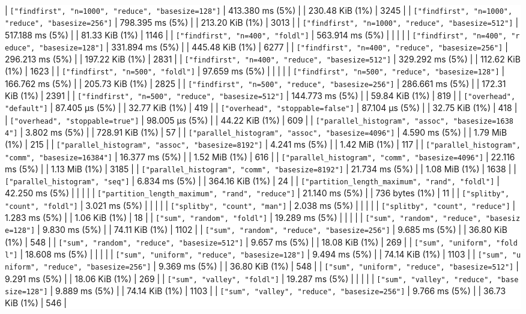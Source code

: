 | `["findfirst", "n=1000", "reduce", "basesize=128"]` | 413.380 ms (5%) |         | 230.48 KiB (1%) |        3245 |
| `["findfirst", "n=1000", "reduce", "basesize=256"]` | 798.395 ms (5%) |         | 213.20 KiB (1%) |        3013 |
| `["findfirst", "n=1000", "reduce", "basesize=512"]` | 517.188 ms (5%) |         |  81.33 KiB (1%) |        1146 |
| `["findfirst", "n=400", "foldl"]`                   | 563.914 ms (5%) |         |                 |             |
| `["findfirst", "n=400", "reduce", "basesize=128"]`  | 331.894 ms (5%) |         | 445.48 KiB (1%) |        6277 |
| `["findfirst", "n=400", "reduce", "basesize=256"]`  | 296.213 ms (5%) |         | 197.22 KiB (1%) |        2831 |
| `["findfirst", "n=400", "reduce", "basesize=512"]`  | 329.292 ms (5%) |         | 112.62 KiB (1%) |        1623 |
| `["findfirst", "n=500", "foldl"]`                   |  97.659 ms (5%) |         |                 |             |
| `["findfirst", "n=500", "reduce", "basesize=128"]`  | 166.762 ms (5%) |         | 205.73 KiB (1%) |        2825 |
| `["findfirst", "n=500", "reduce", "basesize=256"]`  | 286.661 ms (5%) |         | 172.31 KiB (1%) |        2391 |
| `["findfirst", "n=500", "reduce", "basesize=512"]`  | 144.773 ms (5%) |         |  59.84 KiB (1%) |         819 |
| `["overhead", "default"]`                           |  87.405 μs (5%) |         |  32.77 KiB (1%) |         419 |
| `["overhead", "stoppable=false"]`                   |  87.104 μs (5%) |         |  32.75 KiB (1%) |         418 |
| `["overhead", "stoppable=true"]`                    |  98.005 μs (5%) |         |  44.22 KiB (1%) |         609 |
| `["parallel_histogram", "assoc", "basesize=16384"]` |   3.802 ms (5%) |         | 728.91 KiB (1%) |          57 |
| `["parallel_histogram", "assoc", "basesize=4096"]`  |   4.590 ms (5%) |         |   1.79 MiB (1%) |         215 |
| `["parallel_histogram", "assoc", "basesize=8192"]`  |   4.241 ms (5%) |         |   1.42 MiB (1%) |         117 |
| `["parallel_histogram", "comm", "basesize=16384"]`  |  16.377 ms (5%) |         |   1.52 MiB (1%) |         616 |
| `["parallel_histogram", "comm", "basesize=4096"]`   |  22.116 ms (5%) |         |   1.13 MiB (1%) |        3185 |
| `["parallel_histogram", "comm", "basesize=8192"]`   |  21.734 ms (5%) |         |   1.08 MiB (1%) |        1638 |
| `["parallel_histogram", "seq"]`                     |   6.834 ms (5%) |         | 364.16 KiB (1%) |          24 |
| `["partition_length_maximum", "rand", "foldl"]`     |  42.250 ms (5%) |         |                 |             |
| `["partition_length_maximum", "rand", "reduce"]`    |  21.140 ms (5%) |         |  736 bytes (1%) |          11 |
| `["splitby", "count", "foldl"]`                     |   3.021 ms (5%) |         |                 |             |
| `["splitby", "count", "man"]`                       |   2.038 ms (5%) |         |                 |             |
| `["splitby", "count", "reduce"]`                    |   1.283 ms (5%) |         |   1.06 KiB (1%) |          18 |
| `["sum", "random", "foldl"]`                        |  19.289 ms (5%) |         |                 |             |
| `["sum", "random", "reduce", "basesize=128"]`       |   9.830 ms (5%) |         |  74.11 KiB (1%) |        1102 |
| `["sum", "random", "reduce", "basesize=256"]`       |   9.685 ms (5%) |         |  36.80 KiB (1%) |         548 |
| `["sum", "random", "reduce", "basesize=512"]`       |   9.657 ms (5%) |         |  18.08 KiB (1%) |         269 |
| `["sum", "uniform", "foldl"]`                       |  18.608 ms (5%) |         |                 |             |
| `["sum", "uniform", "reduce", "basesize=128"]`      |   9.494 ms (5%) |         |  74.14 KiB (1%) |        1103 |
| `["sum", "uniform", "reduce", "basesize=256"]`      |   9.369 ms (5%) |         |  36.80 KiB (1%) |         548 |
| `["sum", "uniform", "reduce", "basesize=512"]`      |   9.291 ms (5%) |         |  18.06 KiB (1%) |         269 |
| `["sum", "valley", "foldl"]`                        |  19.287 ms (5%) |         |                 |             |
| `["sum", "valley", "reduce", "basesize=128"]`       |   9.889 ms (5%) |         |  74.14 KiB (1%) |        1103 |
| `["sum", "valley", "reduce", "basesize=256"]`       |   9.766 ms (5%) |         |  36.73 KiB (1%) |         546 |
